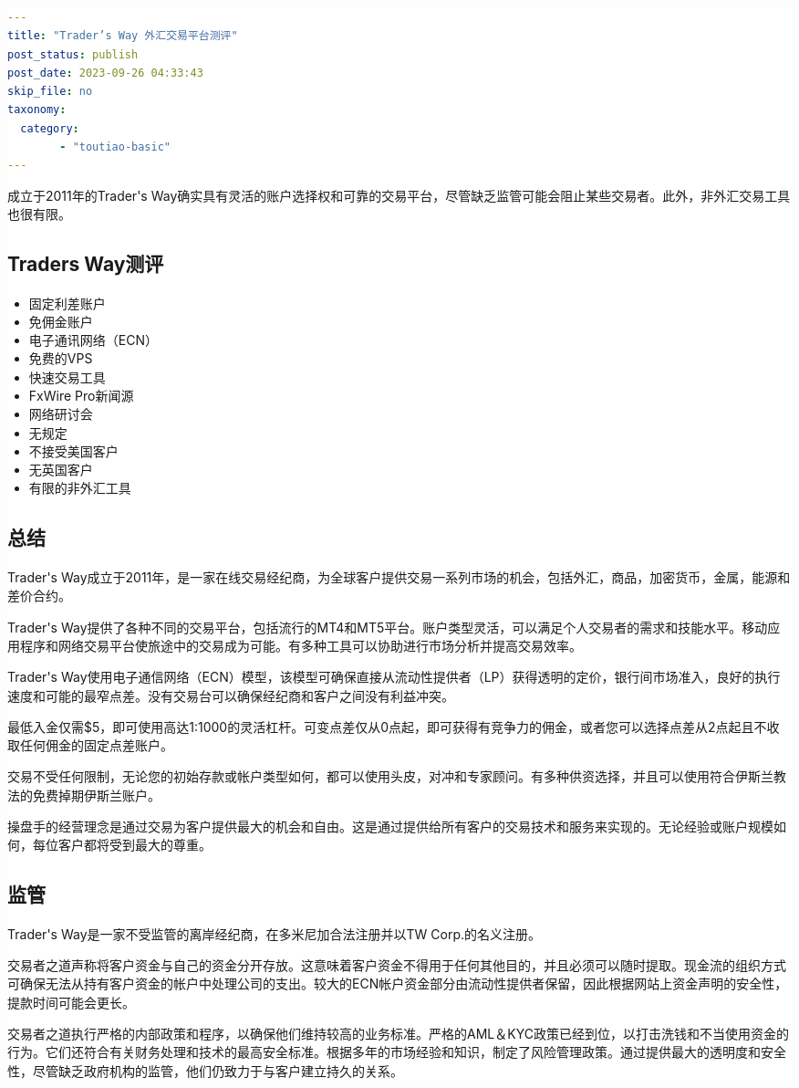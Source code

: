 ```yaml
---
title: "Trader’s Way 外汇交易平台测评"
post_status: publish
post_date: 2023-09-26 04:33:43
skip_file: no
taxonomy:
  category:
        - "toutiao-basic"
---
```


成立于2011年的Trader's Way确实具有灵活的账户选择权和可靠的交易平台，尽管缺乏监管可能会阻止某些交易者。此外，非外汇交易工具也很有限。

## Traders Way测评

- 固定利差账户
- 免佣金账户
- 电子通讯网络（ECN）
- 免费的VPS
- 快速交易工具
- FxWire Pro新闻源
- 网络研讨会
- 无规定
- 不接受美国客户
- 无英国客户
- 有限的非外汇工具

## 总结

Trader's Way成立于2011年，是一家在线交易经纪商，为全球客户提供交易一系列市场的机会，包括外汇，商品，加密货币，金属，能源和差价合约。

Trader's Way提供了各种不同的交易平台，包括流行的MT4和MT5平台。账户类型灵活，可以满足个人交易者的需求和技能水平。移动应用程序和网络交易平台使旅途中的交易成为可能。有多种工具可以协助进行市场分析并提高交易效率。

Trader's Way使用电子通信网络（ECN）模型，该模型可确保直接从流动性提供者（LP）获得透明的定价，银行间市场准入，良好的执行速度和可能的最窄点差。没有交易台可以确保经纪商和客户之间没有利益冲突。

最低入金仅需$5，即可使用高达1:1000的灵活杠杆。可变点差仅从0点起，即可获得有竞争力的佣金，或者您可以选择点差从2点起且不收取任何佣金的固定点差账户。

交易不受任何限制，无论您的初始存款或帐户类型如何，都可以使用头皮，对冲和专家顾问。有多种供资选择，并且可以使用符合伊斯兰教法的免费掉期伊斯兰账户。

操盘手的经营理念是通过交易为客户提供最大的机会和自由。这是通过提供给所有客户的交易技术和服务来实现的。无论经验或账户规模如何，每位客户都将受到最大的尊重。

## 监管

Trader's Way是一家不受监管的离岸经纪商，在多米尼加合法注册并以TW Corp.的名义注册。

交易者之道声称将客户资金与自己的资金分开存放。这意味着客户资金不得用于任何其他目的，并且必须可以随时提取。现金流的组织方式可确保无法从持有客户资金的帐户中处理公司的支出。较大的ECN帐户资金部分由流动性提供者保留，因此根据网站上资金声明的安全性，提款时间可能会更长。

交易者之道执行严格的内部政策和程序，以确保他们维持较高的业务标准。严格的AML＆KYC政策已经到位，以打击洗钱和不当使用资金的行为。它们还符合有关财务处理和技术的最高安全标准。根据多年的市场经验和知识，制定了风险管理政策。通过提供最大的透明度和安全性，尽管缺乏政府机构的监管，他们仍致力于与客户建立持久的关系。
